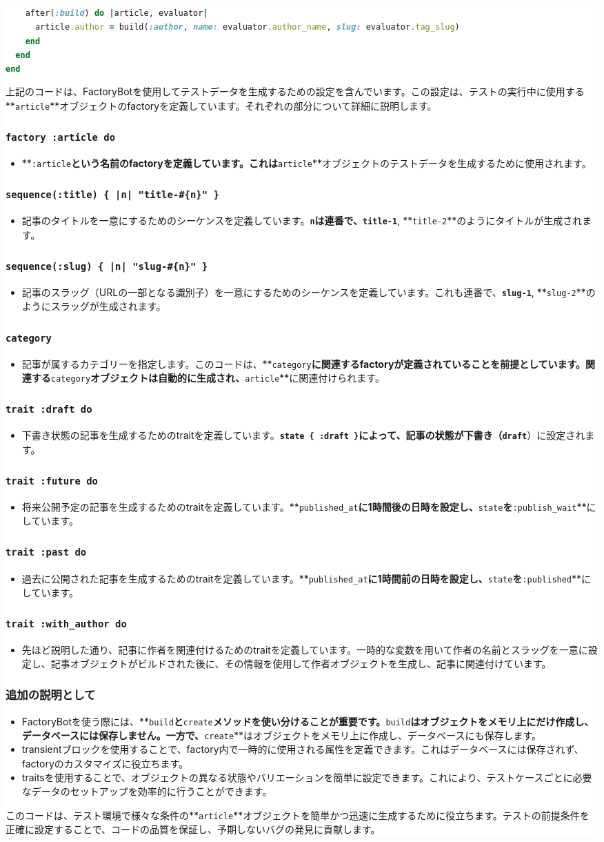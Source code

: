 ```ruby
    after(:build) do |article, evaluator|
      article.author = build(:author, name: evaluator.author_name, slug: evaluator.tag_slug)
    end
  end
end
```

上記のコードは、FactoryBotを使用してテストデータを生成するための設定を含んでいます。この設定は、テストの実行中に使用する**`article`**オブジェクトのfactoryを定義しています。それぞれの部分について詳細に説明します。

### **`factory :article do`**

- **`:article`**という名前のfactoryを定義しています。これは**`article`**オブジェクトのテストデータを生成するために使用されます。

### **`sequence(:title) { |n| "title-#{n}" }`**

- 記事のタイトルを一意にするためのシーケンスを定義しています。**`n`**は連番で、**`title-1`**, **`title-2`**のようにタイトルが生成されます。

### **`sequence(:slug) { |n| "slug-#{n}" }`**

- 記事のスラッグ（URLの一部となる識別子）を一意にするためのシーケンスを定義しています。これも連番で、**`slug-1`**, **`slug-2`**のようにスラッグが生成されます。

### **`category`**

- 記事が属するカテゴリーを指定します。このコードは、**`category`**に関連するfactoryが定義されていることを前提としています。関連する**`category`**オブジェクトは自動的に生成され、**`article`**に関連付けられます。

### **`trait :draft do`**

- 下書き状態の記事を生成するためのtraitを定義しています。**`state { :draft }`**によって、記事の状態が下書き（**`draft`**）に設定されます。

### **`trait :future do`**

- 将来公開予定の記事を生成するためのtraitを定義しています。**`published_at`**に1時間後の日時を設定し、**`state`**を**`:publish_wait`**にしています。

### **`trait :past do`**

- 過去に公開された記事を生成するためのtraitを定義しています。**`published_at`**に1時間前の日時を設定し、**`state`**を**`:published`**にしています。

### **`trait :with_author do`**

- 先ほど説明した通り、記事に作者を関連付けるためのtraitを定義しています。一時的な変数を用いて作者の名前とスラッグを一意に設定し、記事オブジェクトがビルドされた後に、その情報を使用して作者オブジェクトを生成し、記事に関連付けています。

### **追加の説明として**

- FactoryBotを使う際には、**`build`**と**`create`**メソッドを使い分けることが重要です。**`build`**はオブジェクトをメモリ上にだけ作成し、データベースには保存しません。一方で、**`create`**はオブジェクトをメモリ上に作成し、データベースにも保存します。
- transientブロックを使用することで、factory内で一時的に使用される属性を定義できます。これはデータベースには保存されず、factoryのカスタマイズに役立ちます。
- traitsを使用することで、オブジェクトの異なる状態やバリエーションを簡単に設定できます。これにより、テストケースごとに必要なデータのセットアップを効率的に行うことができます。

このコードは、テスト環境で様々な条件の**`article`**オブジェクトを簡単かつ迅速に生成するために役立ちます。テストの前提条件を正確に設定することで、コードの品質を保証し、予期しないバグの発見に貢献します。